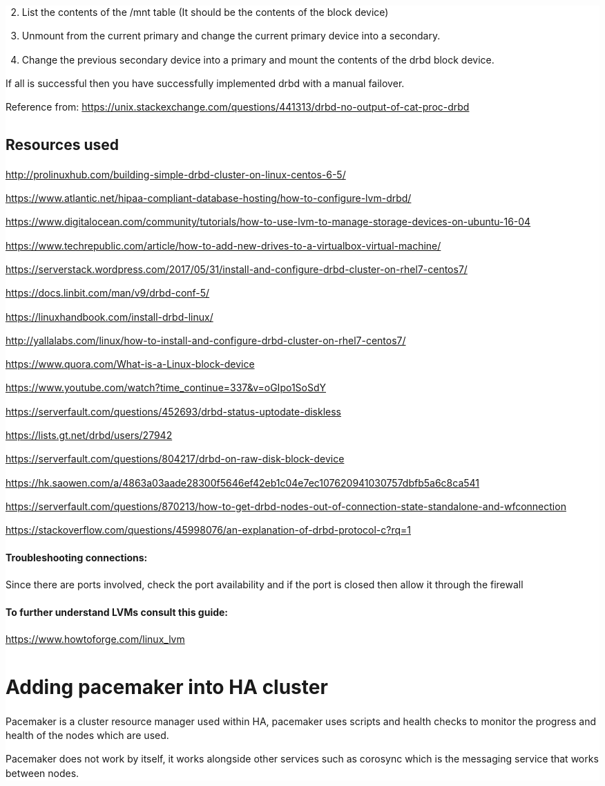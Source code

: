 2. List the contents of the /mnt table (It should be the contents of the block device)

3. Unmount from the current primary and change the current primary device into a secondary.

4. Change the previous secondary device into a primary and mount the contents of the drbd block device.

If all is successful then you have successfully implemented drbd with a manual failover.

Reference from: https://unix.stackexchange.com/questions/441313/drbd-no-output-of-cat-proc-drbd
## Resources used
http://prolinuxhub.com/building-simple-drbd-cluster-on-linux-centos-6-5/

https://www.atlantic.net/hipaa-compliant-database-hosting/how-to-configure-lvm-drbd/

https://www.digitalocean.com/community/tutorials/how-to-use-lvm-to-manage-storage-devices-on-ubuntu-16-04

https://www.techrepublic.com/article/how-to-add-new-drives-to-a-virtualbox-virtual-machine/

https://serverstack.wordpress.com/2017/05/31/install-and-configure-drbd-cluster-on-rhel7-centos7/

https://docs.linbit.com/man/v9/drbd-conf-5/

https://linuxhandbook.com/install-drbd-linux/

http://yallalabs.com/linux/how-to-install-and-configure-drbd-cluster-on-rhel7-centos7/

https://www.quora.com/What-is-a-Linux-block-device

https://www.youtube.com/watch?time_continue=337&v=oGIpo1SoSdY

https://serverfault.com/questions/452693/drbd-status-uptodate-diskless

https://lists.gt.net/drbd/users/27942

https://serverfault.com/questions/804217/drbd-on-raw-disk-block-device

https://hk.saowen.com/a/4863a03aade28300f5646ef42eb1c04e7ec107620941030757dbfb5a6c8ca541

https://serverfault.com/questions/870213/how-to-get-drbd-nodes-out-of-connection-state-standalone-and-wfconnection

https://stackoverflow.com/questions/45998076/an-explanation-of-drbd-protocol-c?rq=1
#### Troubleshooting connections:

Since there are ports involved, check the port availability and if the port is closed then allow it through the firewall

#### To further understand LVMs consult this guide:
https://www.howtoforge.com/linux_lvm

# Adding pacemaker into HA cluster
Pacemaker is a cluster resource manager used within HA, pacemaker uses scripts and health checks to monitor the progress and health of the nodes which are used. 

Pacemaker does not work by itself, it works alongside other services such as corosync which is the messaging service that works between nodes. 
